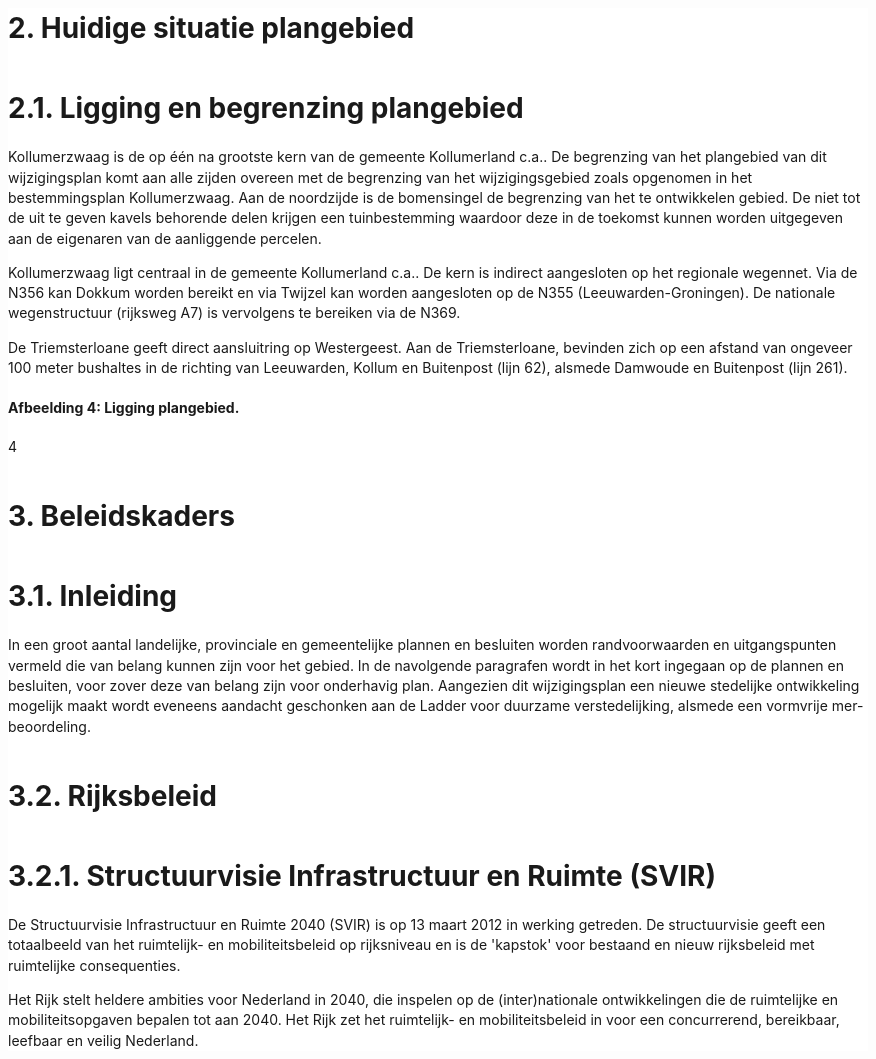 # <span id="page-9-0"></span>**2. Huidige situatie plangebied**

# **2.1. Ligging en begrenzing plangebied**

<span id="page-9-1"></span>Kollumerzwaag is de op één na grootste kern van de gemeente Kollumerland c.a.. De begrenzing van het plangebied van dit wijzigingsplan komt aan alle zijden overeen met de begrenzing van het wijzigingsgebied zoals opgenomen in het bestemmingsplan Kollumerzwaag. Aan de noordzijde is de bomensingel de begrenzing van het te ontwikkelen gebied. De niet tot de uit te geven kavels behorende delen krijgen een tuinbestemming waardoor deze in de toekomst kunnen worden uitgegeven aan de eigenaren van de aanliggende percelen.

Kollumerzwaag ligt centraal in de gemeente Kollumerland c.a.. De kern is indirect aangesloten op het regionale wegennet. Via de N356 kan Dokkum worden bereikt en via Twijzel kan worden aangesloten op de N355 (Leeuwarden-Groningen). De nationale wegenstructuur (rijksweg A7) is vervolgens te bereiken via de N369.

De Triemsterloane geeft direct aansluitring op Westergeest. Aan de Triemsterloane, bevinden zich op een afstand van ongeveer 100 meter bushaltes in de richting van Leeuwarden, Kollum en Buitenpost (lijn 62), alsmede Damwoude en Buitenpost (lijn 261).

#### **Afbeelding 4: Ligging plangebied.**

4

# <span id="page-10-0"></span>**3. Beleidskaders**

# **3.1. Inleiding**

<span id="page-10-1"></span>In een groot aantal landelijke, provinciale en gemeentelijke plannen en besluiten worden randvoorwaarden en uitgangspunten vermeld die van belang kunnen zijn voor het gebied. In de navolgende paragrafen wordt in het kort ingegaan op de plannen en besluiten, voor zover deze van belang zijn voor onderhavig plan. Aangezien dit wijzigingsplan een nieuwe stedelijke ontwikkeling mogelijk maakt wordt eveneens aandacht geschonken aan de Ladder voor duurzame verstedelijking, alsmede een vormvrije mer-beoordeling.

# <span id="page-10-2"></span>**3.2. Rijksbeleid**

# **3.2.1. Structuurvisie Infrastructuur en Ruimte (SVIR)**

<span id="page-10-3"></span>De Structuurvisie Infrastructuur en Ruimte 2040 (SVIR) is op 13 maart 2012 in werking getreden. De structuurvisie geeft een totaalbeeld van het ruimtelijk- en mobiliteitsbeleid op rijksniveau en is de 'kapstok' voor bestaand en nieuw rijksbeleid met ruimtelijke consequenties.

Het Rijk stelt heldere ambities voor Nederland in 2040, die inspelen op de (inter)nationale ontwikkelingen die de ruimtelijke en mobiliteitsopgaven bepalen tot aan 2040. Het Rijk zet het ruimtelijk- en mobiliteitsbeleid in voor een concurrerend, bereikbaar, leefbaar en veilig Nederland.
